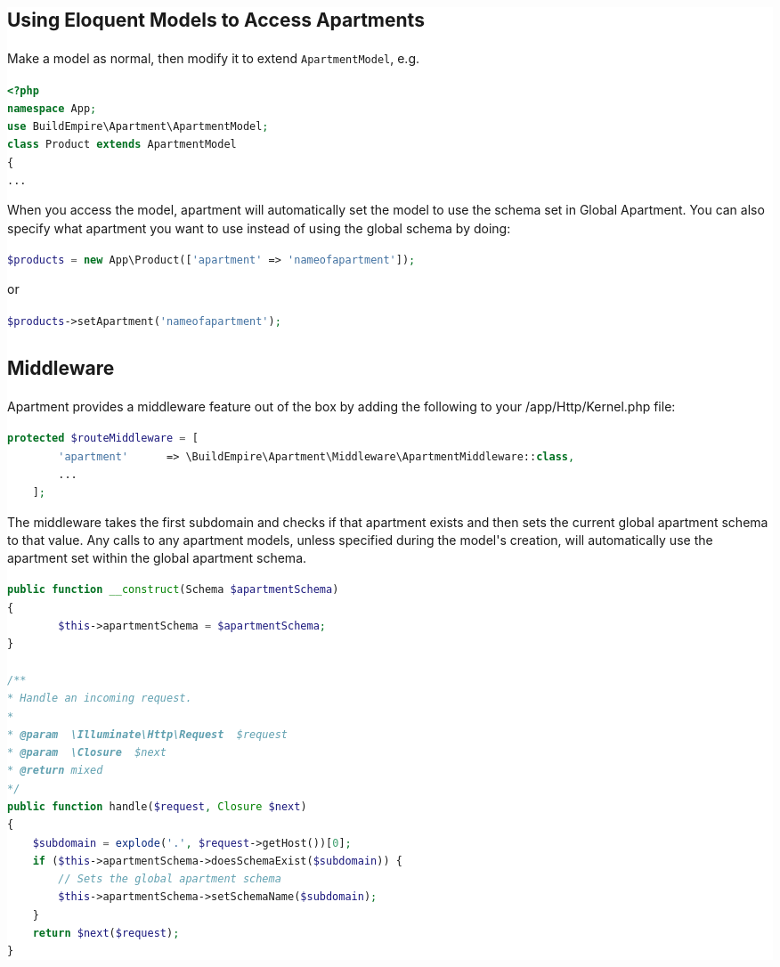 Using Eloquent Models to Access Apartments
------------------------------------------

Make a model as normal, then modify it to extend `ApartmentModel`, e.g.

```php
<?php
namespace App;
use BuildEmpire\Apartment\ApartmentModel;
class Product extends ApartmentModel
{
...
```

When you access the model, apartment will automatically set the model to use the schema set in Global Apartment. You
can also specify what apartment you want to use instead of using the global schema by doing:

```php
$products = new App\Product(['apartment' => 'nameofapartment']);
```

or

```php
$products->setApartment('nameofapartment');
```


Middleware
----------
Apartment provides a middleware feature out of the box by adding the following to your /app/Http/Kernel.php file:

```php
protected $routeMiddleware = [
        'apartment'      => \BuildEmpire\Apartment\Middleware\ApartmentMiddleware::class,
        ...
    ];
```

The middleware takes the first subdomain and checks if that apartment exists and then sets the current global apartment
schema to that value. Any calls to any apartment models, unless specified during the model's creation, will automatically use the apartment set within the global apartment schema.

```php
public function __construct(Schema $apartmentSchema)
{
        $this->apartmentSchema = $apartmentSchema;
}

/**
* Handle an incoming request.
*
* @param  \Illuminate\Http\Request  $request
* @param  \Closure  $next
* @return mixed
*/
public function handle($request, Closure $next)
{
    $subdomain = explode('.', $request->getHost())[0];
    if ($this->apartmentSchema->doesSchemaExist($subdomain)) {
        // Sets the global apartment schema
        $this->apartmentSchema->setSchemaName($subdomain);
    }
    return $next($request);
}

```
